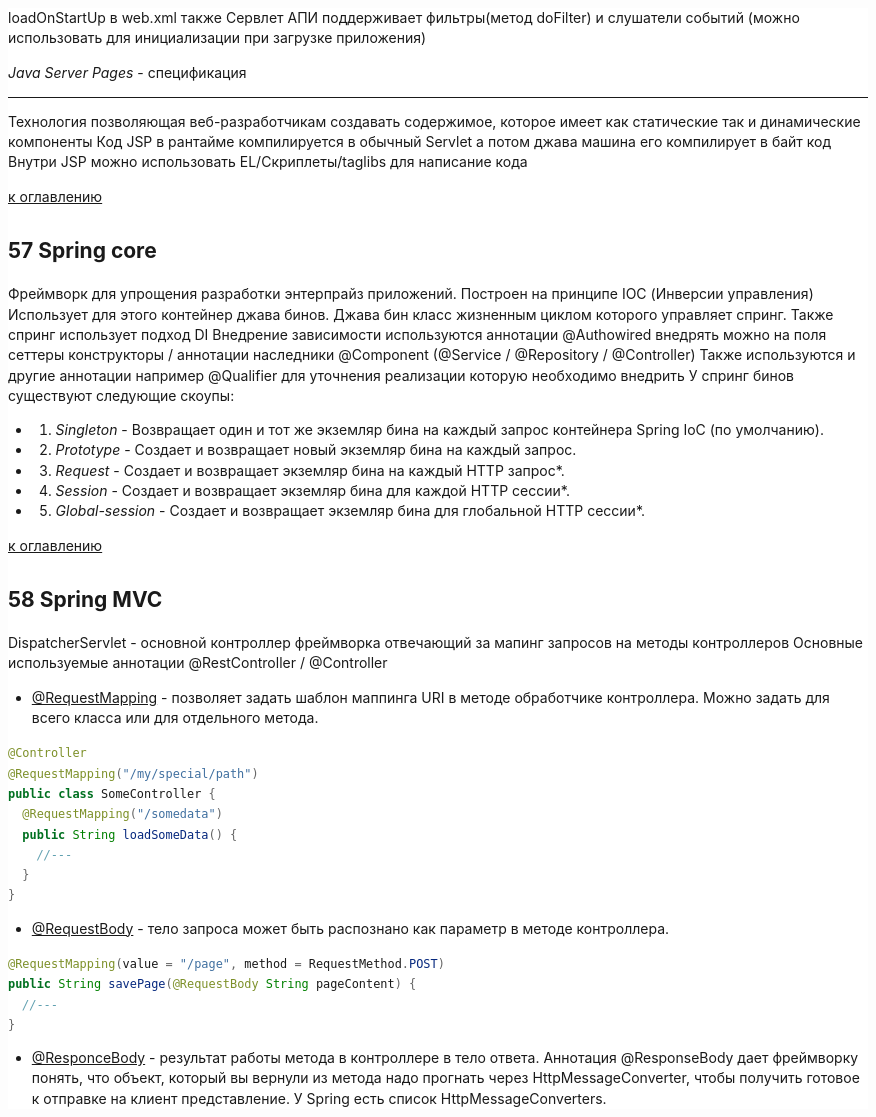 loadOnStartUp в web.xml
также Сервлет АПИ поддерживает фильтры(метод doFilter) и слушатели событий (можно использовать для инициализации при загрузке приложения)

*Java Server Pages* - спецификация
______________________
Технология позволяющая веб-разработчикам создавать содержимое, которое имеет как статические так и динамические компоненты
Код JSP в рантайме компилируется в обычный Servlet а потом джава машина его компилирует в байт код
Внутри JSP можно использовать EL/Скриплеты/taglibs для написание кода 

[к оглавлению](#Вопросы-для-собеседования-минимум)

## 57 Spring core

Фреймворк для упрощения разработки энтерпрайз приложений. 
Построен на принципе IOC (Инверсии управления) Использует для этого контейнер джава бинов. 
Джава бин класс жизненным циклом которого управляет спринг. 
Также спринг использует подход DI Внедрение зависимости используются аннотации @Authowired 
внедрять можно на поля сеттеры конструкторы / аннотации наследники @Component (@Service / @Repository / @Controller)
Также используются и другие аннотации например @Qualifier для уточнения реализации которую необходимо внедрить
У спринг бинов существуют следующие скоупы:
+ 1. *Singleton* - Возвращает один и тот же экземляр бина на каждый запрос контейнера Spring IoC (по умолчанию).
+ 2. *Prototype* - Создает и возвращает новый экземляр бина на каждый запрос.
+ 3. *Request* - Создает и возвращает экземляр бина на каждый HTTP запрос*.
+ 4. *Session* - Создает и возвращает экземляр бина для каждой HTTP сессии*.
+ 5. *Global-session* - Создает и возвращает экземляр бина для глобальной HTTP сессии*.

[к оглавлению](#Вопросы-для-собеседования-минимум)

## 58 Spring MVC

DispatcherServlet - основной контроллер фреймворка отвечающий за мапинг запросов на методы контроллеров
Основные используемые аннотации @RestController / @Controller
+ [@RequestMapping](https://java.fandom.com/ru/wiki/@RequestMapping) - позволяет задать шаблон маппинга URI в методе обработчике контроллера.
Можно задать для всего класса или для отдельного метода.
```java
@Controller
@RequestMapping("/my/special/path")
public class SomeController {
  @RequestMapping("/somedata")
  public String loadSomeData() {
    //---
  }
}
```
+ [@RequestBody](https://java.fandom.com/ru/wiki/@RequestBody) - тело запроса может быть распознано как параметр в методе контроллера.
```java
@RequestMapping(value = "/page", method = RequestMethod.POST)
public String savePage(@RequestBody String pageContent) {
  //---
}
```
+ [@ResponceBody](https://java.fandom.com/ru/wiki/@ResponseBody) -  результат работы метода в контроллере в тело ответа.
Аннотация @ResponseBody дает фреймворку понять, что объект, 
который вы вернули из метода надо прогнать через HttpMessageConverter, чтобы получить готовое к отправке на клиент представление.
У Spring есть список HttpMessageConverters. 